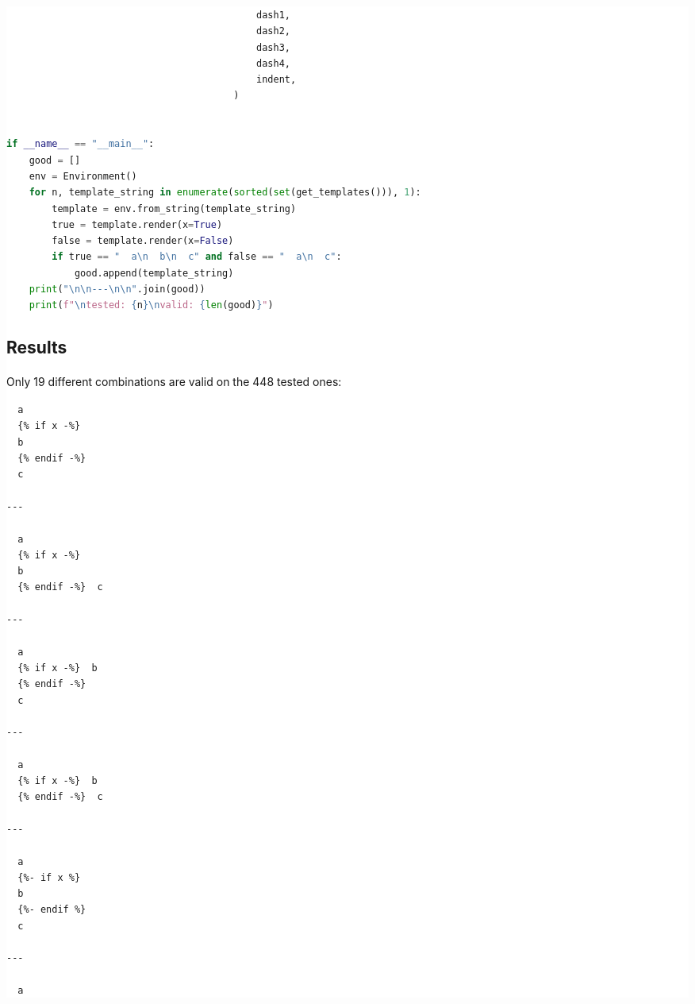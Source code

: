 ```python
                                            dash1,
                                            dash2,
                                            dash3,
                                            dash4,
                                            indent,
                                        )


if __name__ == "__main__":
    good = []
    env = Environment()
    for n, template_string in enumerate(sorted(set(get_templates())), 1):
        template = env.from_string(template_string)
        true = template.render(x=True)
        false = template.render(x=False)
        if true == "  a\n  b\n  c" and false == "  a\n  c":
            good.append(template_string)
    print("\n\n---\n\n".join(good))
    print(f"\ntested: {n}\nvalid: {len(good)}")
```

## Results

Only 19 different combinations are valid on the 448 tested ones:

```
  a
  {% if x -%}
  b
  {% endif -%}
  c

---

  a
  {% if x -%}
  b
  {% endif -%}  c

---

  a
  {% if x -%}  b
  {% endif -%}
  c

---

  a
  {% if x -%}  b
  {% endif -%}  c

---

  a
  {%- if x %}
  b
  {%- endif %}
  c

---

  a
```